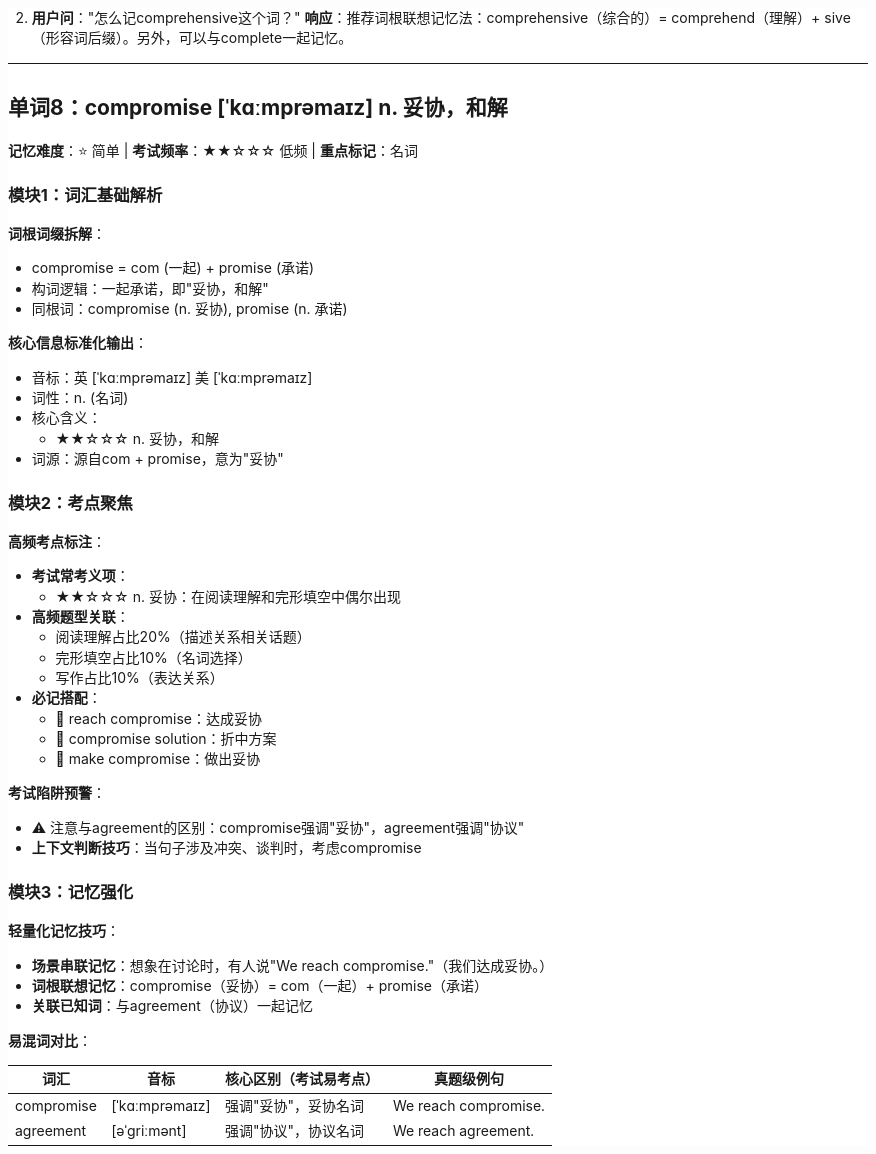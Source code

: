 2. **用户问**："怎么记comprehensive这个词？"
   **响应**：推荐词根联想记忆法：comprehensive（综合的）= comprehend（理解）+ sive（形容词后缀）。另外，可以与complete一起记忆。

---

## 单词8：compromise [ˈkɑːmprəmaɪz] n. 妥协，和解

**记忆难度**：⭐ 简单 | **考试频率**：★★☆☆☆ 低频 | **重点标记**：名词

### 模块1：词汇基础解析

**词根词缀拆解**：
- compromise = com (一起) + promise (承诺)
- 构词逻辑：一起承诺，即"妥协，和解"
- 同根词：compromise (n. 妥协), promise (n. 承诺)

**核心信息标准化输出**：
- 音标：英 [ˈkɑːmprəmaɪz] 美 [ˈkɑːmprəmaɪz]
- 词性：n. (名词)
- 核心含义：
  - ★★☆☆☆ n. 妥协，和解
- 词源：源自com + promise，意为"妥协"

### 模块2：考点聚焦

**高频考点标注**：
- **考试常考义项**：
  - ★★☆☆☆ n. 妥协：在阅读理解和完形填空中偶尔出现
- **高频题型关联**：
  - 阅读理解占比20%（描述关系相关话题）
  - 完形填空占比10%（名词选择）
  - 写作占比10%（表达关系）
- **必记搭配**：
  - 📌 reach compromise：达成妥协
  - 📌 compromise solution：折中方案
  - 📌 make compromise：做出妥协

**考试陷阱预警**：
- ⚠️ 注意与agreement的区别：compromise强调"妥协"，agreement强调"协议"
- **上下文判断技巧**：当句子涉及冲突、谈判时，考虑compromise

### 模块3：记忆强化

**轻量化记忆技巧**：
- **场景串联记忆**：想象在讨论时，有人说"We reach compromise."（我们达成妥协。）
- **词根联想记忆**：compromise（妥协）= com（一起）+ promise（承诺）
- **关联已知词**：与agreement（协议）一起记忆

**易混词对比**：

| 词汇 | 音标 | 核心区别（考试易考点） | 真题级例句 |
|------|------|-------------------------|------------|
| compromise | [ˈkɑːmprəmaɪz] | 强调"妥协"，妥协名词 | We reach compromise. |
| agreement | [əˈɡriːmənt] | 强调"协议"，协议名词 | We reach agreement. |
